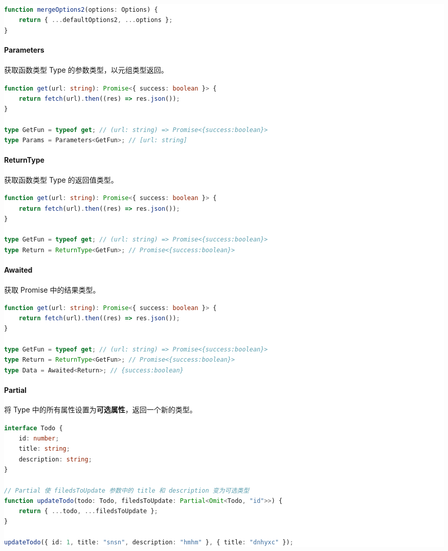 ```ts
function mergeOptions2(options: Options) {
	return { ...defaultOptions2, ...options };
}
```

#### Parameters<Type>

获取函数类型 Type 的参数类型，以元组类型返回。

```ts
function get(url: string): Promise<{ success: boolean }> {
	return fetch(url).then((res) => res.json());
}

type GetFun = typeof get; // (url: string) => Promise<{success:boolean}>
type Params = Parameters<GetFun>; // [url: string]
```

#### ReturnType<Type>

获取函数类型 Type 的返回值类型。

```ts
function get(url: string): Promise<{ success: boolean }> {
	return fetch(url).then((res) => res.json());
}

type GetFun = typeof get; // (url: string) => Promise<{success:boolean}>
type Return = ReturnType<GetFun>; // Promise<{success:boolean}>
```

#### Awaited<Type>

获取 Promise 中的结果类型。

```ts
function get(url: string): Promise<{ success: boolean }> {
	return fetch(url).then((res) => res.json());
}

type GetFun = typeof get; // (url: string) => Promise<{success:boolean}>
type Return = ReturnType<GetFun>; // Promise<{success:boolean}>
type Data = Awaited<Return>; // {success:boolean}
```

#### Partial<Type>

将 Type 中的所有属性设置为**可选属性**，返回一个新的类型。

```ts
interface Todo {
	id: number;
	title: string;
	description: string;
}

// Partial 使 filedsToUpdate 参数中的 title 和 description 变为可选类型
function updateTodo(todo: Todo, filedsToUpdate: Partial<Omit<Todo, "id">>) {
	return { ...todo, ...filedsToUpdate };
}

updateTodo({ id: 1, title: "snsn", description: "hmhm" }, { title: "dnhyxc" });
```
